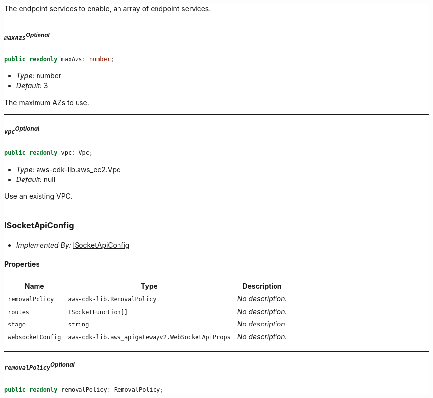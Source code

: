 The endpoint services to enable, an array of endpoint services.

---

##### `maxAzs`<sup>Optional</sup> <a name="maxAzs" id="@serverless-dna/constructs.IPrivateVpcProps.property.maxAzs"></a>

```typescript
public readonly maxAzs: number;
```

- *Type:* number
- *Default:* 3

The maximum AZs to use.

---

##### `vpc`<sup>Optional</sup> <a name="vpc" id="@serverless-dna/constructs.IPrivateVpcProps.property.vpc"></a>

```typescript
public readonly vpc: Vpc;
```

- *Type:* aws-cdk-lib.aws_ec2.Vpc
- *Default:* null

Use an existing VPC.

---

### ISocketApiConfig <a name="ISocketApiConfig" id="@serverless-dna/constructs.ISocketApiConfig"></a>

- *Implemented By:* <a href="#@serverless-dna/constructs.ISocketApiConfig">ISocketApiConfig</a>


#### Properties <a name="Properties" id="Properties"></a>

| **Name** | **Type** | **Description** |
| --- | --- | --- |
| <code><a href="#@serverless-dna/constructs.ISocketApiConfig.property.removalPolicy">removalPolicy</a></code> | <code>aws-cdk-lib.RemovalPolicy</code> | *No description.* |
| <code><a href="#@serverless-dna/constructs.ISocketApiConfig.property.routes">routes</a></code> | <code><a href="#@serverless-dna/constructs.ISocketFunction">ISocketFunction</a>[]</code> | *No description.* |
| <code><a href="#@serverless-dna/constructs.ISocketApiConfig.property.stage">stage</a></code> | <code>string</code> | *No description.* |
| <code><a href="#@serverless-dna/constructs.ISocketApiConfig.property.websocketConfig">websocketConfig</a></code> | <code>aws-cdk-lib.aws_apigatewayv2.WebSocketApiProps</code> | *No description.* |

---

##### `removalPolicy`<sup>Optional</sup> <a name="removalPolicy" id="@serverless-dna/constructs.ISocketApiConfig.property.removalPolicy"></a>

```typescript
public readonly removalPolicy: RemovalPolicy;
```
